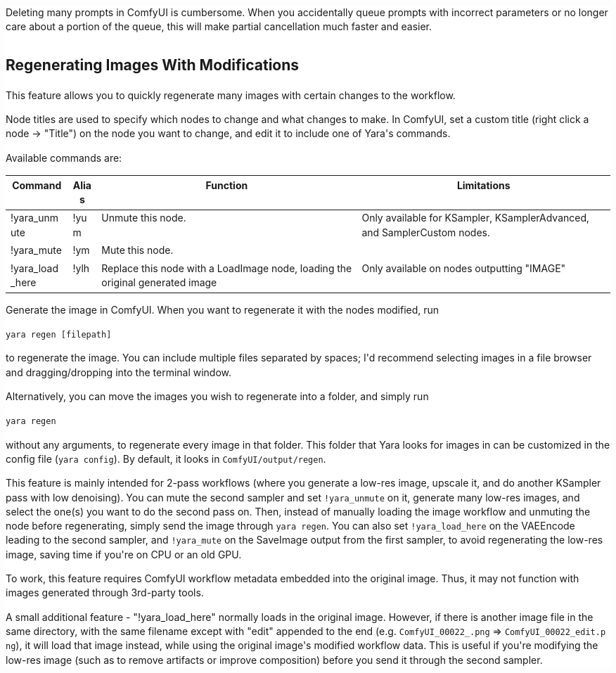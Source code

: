Deleting many prompts in ComfyUI is cumbersome. When you accidentally queue prompts with incorrect parameters or no longer care about a portion of the queue, this will make partial cancellation much faster and easier.



## Regenerating Images With Modifications

This feature allows you to quickly regenerate many images with certain changes to the workflow.

Node titles are used to specify which nodes to change and what changes to make. In ComfyUI, set a custom title (right click a node -> "Title") on the node you want to change, and edit it to include one of Yara's commands.

Available commands are:

| Command                   | Alias |  Function      | Limitations                                                    |
|---------------------------|-------------------------------------------|-----------------------------|--------------------------------------------|
| !yara_unmute | !yum | Unmute this node. | Only available for KSampler, KSamplerAdvanced, and SamplerCustom nodes.
| !yara_mute | !ym | Mute this node. | 
| !yara_load_here | !ylh | Replace this node with a LoadImage node, loading the original generated image | Only available on nodes outputting "IMAGE"

Generate the image in ComfyUI. When you want to regenerate it with the nodes modified, run

    yara regen [filepath]

to regenerate the image. You can include multiple files separated by spaces; I'd recommend selecting images in a file browser and dragging/dropping into the terminal window.

Alternatively, you can move the images you wish to regenerate into a folder, and simply run 

    yara regen

without any arguments, to regenerate every image in that folder. This folder that Yara looks for images in can be customized in the config file (`yara config`). By default, it looks in `ComfyUI/output/regen`.

This feature is mainly intended for 2-pass workflows (where you generate a low-res image, upscale it, and do another KSampler pass with low denoising). You can mute the second sampler and set `!yara_unmute` on it, generate many low-res images, and select the one(s) you want to do the second pass on. Then, instead of manually loading the image workflow and unmuting the node before regenerating, simply send the image through `yara regen`. You can also set `!yara_load_here` on the VAEEncode leading to the second sampler, and `!yara_mute` on the SaveImage output from the first sampler, to avoid regenerating the low-res image, saving time if you're on CPU or an old GPU.

To work, this feature requires ComfyUI workflow metadata embedded into the original image. Thus, it may not function with images generated through 3rd-party tools.

A small additional feature - "!yara_load_here" normally loads in the original image. However, if there is another image file in the same directory, with the same filename except with "edit" appended to the end (e.g. `ComfyUI_00022_.png` => `ComfyUI_00022_edit.png`), it will load that image instead, while using the original image's modified workflow data. This is useful if you're modifying the low-res image (such as to remove artifacts or improve composition) before you send it through the second sampler.

